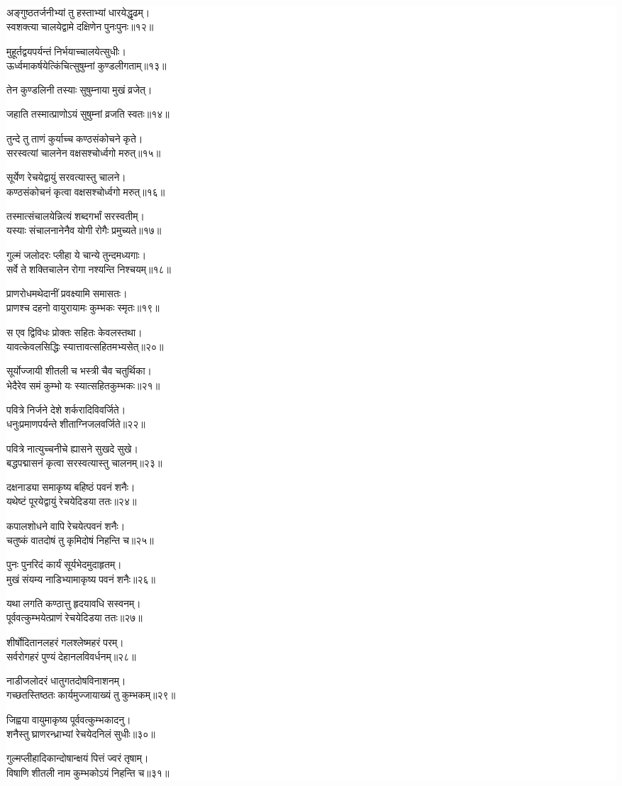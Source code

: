 अङ्गुष्ठतर्जनीभ्यां तु हस्ताभ्यां धारयेद्धृढम्।  
स्वशक्त्या चालयेद्वामे दक्षिणेन पुनःपुनः॥१२॥

मुहूर्तद्वयपर्यन्तं निर्भयाच्चालयेत्सुधीः।  
ऊर्ध्वमाकर्षयेत्किंचित्सुषुम्नां कुण्डलीगताम्॥१३॥

तेन कुण्डलिनी तस्याः सुषुम्नाया मुखं व्रजेत्।



जहाति तस्मात्प्राणोऽयं सुषुम्नां व्रजति स्वतः॥१४॥

तुन्दे तु ताणं कुर्याच्च कण्ठसंकोचने कृते।  
सरस्वत्यां चालनेन वक्षसश्चोर्ध्वगो मरुत्॥१५॥

सूर्येण रेचयेद्वायुं सरवत्यास्तु चालने।  
कण्ठसंकोचनं कृत्वा वक्षसश्चोर्ध्वगो मरुत्॥१६॥

तस्मात्संचालयेन्नित्यं शब्दगर्भां सरस्वतीम्।  
यस्याः संचालनानेनैव योगी रोगैः प्रमुच्यते॥१७॥

गुल्मं जलोदरः प्लीहा ये चान्ये तुन्दमध्यगाः।  
सर्वे ते शक्तिचालेन रोगा नश्यन्ति निश्चयम्॥१८॥

प्राणरोधमथेदानीं प्रवक्ष्यामि समासतः।  
प्राणश्च दहनो वायुरायामः कुम्भकः स्मृतः॥१९॥

स एव द्विविधः प्रोक्तः सहितः केवलस्तथा।  
यावत्केवलसिद्धिः स्यात्तावत्सहितमभ्यसेत्॥२०॥

सूर्योज्जायी शीतली च भस्त्री चैव चतुर्थिका।  
भेदैरेव समं कुम्भो यः स्यात्सहितकुम्भकः॥२१॥

पवित्रे निर्जने देशे शर्करादिविवर्जिते।  
धनुःप्रमाणपर्यन्ते शीताग्निजलवर्जिते॥२२॥

पवित्रे नात्युच्चनीचे ह्यासने सुखदे सुखे।  
बद्धपद्मासनं कृत्वा सरस्वत्यास्तु चालनम्॥२३॥

दक्षनाड्या समाकृष्य बहिष्ठं पवनं शनैः।  
यथेष्टं पूरयेद्वायुं रेचयेदिडया ततः॥२४॥

कपालशोधने वापि रेचयेत्पवनं शनैः।  
चतुष्कं वातदोषं तु कृमिदोषं निहन्ति च॥२५॥

पुनः पुनरिदं कार्यं सूर्यभेदमुदाहृतम्।  
मुखं संयम्य नाडिभ्यामाकृष्य पवनं शनैः॥२६॥

यथा लगति कण्ठात्तु हृदयावधि सस्वनम्।  
पूर्ववत्कुम्भयेत्प्राणं रेचयेदिडया ततः॥२७॥

शीर्षोदितानलहरं गलश्लेष्महरं परम्।  
सर्वरोगहरं पुण्यं देहानलविवर्धनम्॥२८॥

नाडीजलोदरं धातुगतदोषविनाशनम्।  
गच्छतस्तिष्ठतः कार्यमुज्जायाख्यं तु कुम्भकम्॥२९॥

जिह्वया वायुमाकृष्य पूर्ववत्कुम्भकादनु।  
शनैस्तु घ्राणरन्ध्राभ्यां रेचयेदनिलं सुधीः॥३०॥

गुल्मप्लीहादिकान्दोषान्क्षयं पित्तं ज्वरं तृषाम्।  
विषाणि शीतली नाम कुम्भकोऽयं निहन्ति च॥३१॥
